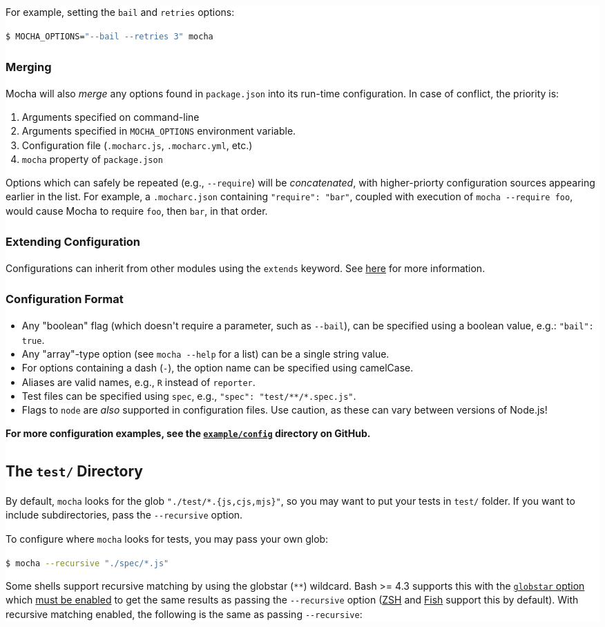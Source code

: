 For example, setting the `bail` and `retries` options:

```bash
$ MOCHA_OPTIONS="--bail --retries 3" mocha
```

### Merging

Mocha will also _merge_ any options found in `package.json` into its run-time configuration. In case of conflict, the priority is:

1. Arguments specified on command-line
1. Arguments specified in `MOCHA_OPTIONS` environment variable.
1. Configuration file (`.mocharc.js`, `.mocharc.yml`, etc.)
1. `mocha` property of `package.json`

Options which can safely be repeated (e.g., `--require`) will be _concatenated_, with higher-priorty configuration sources appearing earlier in the list. For example, a `.mocharc.json` containing `"require": "bar"`, coupled with execution of `mocha --require foo`, would cause Mocha to require `foo`, then `bar`, in that order.

### Extending Configuration

Configurations can inherit from other modules using the `extends` keyword. See [here][yargs-configobject-extends] for more information.

### Configuration Format

- Any "boolean" flag (which doesn't require a parameter, such as `--bail`), can be specified using a boolean value, e.g.: `"bail": true`.
- Any "array"-type option (see `mocha --help` for a list) can be a single string value.
- For options containing a dash (`-`), the option name can be specified using camelCase.
- Aliases are valid names, e.g., `R` instead of `reporter`.
- Test files can be specified using `spec`, e.g., `"spec": "test/**/*.spec.js"`.
- Flags to `node` are _also_ supported in configuration files. Use caution, as these can vary between versions of Node.js!

**For more configuration examples, see the [`example/config`][example-mocha-config] directory on GitHub.**

## The `test/` Directory

By default, `mocha` looks for the glob `"./test/*.{js,cjs,mjs}"`, so you may want to put
your tests in `test/` folder. If you want to include subdirectories, pass the
`--recursive` option.

To configure where `mocha` looks for tests, you may pass your own glob:

```bash
$ mocha --recursive "./spec/*.js"
```

Some shells support recursive matching by using the globstar (`**`) wildcard. Bash >= 4.3 supports this with the [`globstar` option][bash-globbing] which [must be enabled](https://github.com/mochajs/mocha/pull/3348#issuecomment-383937247) to get the same results as passing the `--recursive` option ([ZSH][zsh-globbing] and [Fish][fish-globbing] support this by default). With recursive matching enabled, the following is the same as passing `--recursive`:


[//]: # 'Cross reference section'
[bash-globbing]: https://www.gnu.org/software/bash/manual/html_node/The-Shopt-Builtin.html
[better-assert]: https://github.com/visionmedia/better-assert
[caniuse-notifications]: https://caniuse.com/#feat=notifications
[caniuse-promises]: https://caniuse.com/#feat=promises
[chai]: https://www.chaijs.com/
[connect-test-output]: https://github.com/senchalabs/connect/blob/90a725343c2945aaee637e799b1cd11e065b2bff/tests.md
[discord-mocha]: https://discord.gg/KeDn2uXhER
[emacs]: https://www.gnu.org/software/emacs/
[emacs-mocha.el]: https://github.com/scottaj/mocha.el
[example-babel]: https://github.com/mochajs/mocha-examples/tree/main/packages/babel
[example-connect-test]: https://github.com/senchalabs/connect/tree/master/test
[example-express-test]: https://github.com/visionmedia/express/tree/master/test
[example-mocha-test]: https://github.com/mochajs/mocha/tree/main/test
[example-mocha-config]: https://github.com/mochajs/mocha/tree/main/example/config
[example-superagent-test]: https://github.com/visionmedia/superagent/tree/master/test/node
[example-third-party-reporter]: https://github.com/mochajs/mocha-examples/tree/main/packages/third-party-reporter
[example-typescript]: https://github.com/mochajs/mocha-examples/tree/main/packages/typescript
[example-websocket.io-test]: https://github.com/LearnBoost/websocket.io/tree/master/test
[expect.js]: https://github.com/LearnBoost/expect.js
[expresso]: https://github.com/tj/expresso
[fish-globbing]: https://fishshell.com/docs/current/#expand-wildcard
[github-mocha]: https://github.com/mochajs/mocha
[gist-async-hooks]: https://gist.github.com/boneskull/7fe75b63d613fa940db7ec990a5f5843
[gist-globbing-tutorial]: https://gist.github.com/reggi/475793ea1846affbcfe8
[jetbrains]: https://www.jetbrains.com/
[jetbrains-plugin]: https://www.jetbrains.com/idea/features/nodejs.html
[mdn-array-sort]: https://developer.mozilla.org/en-US/docs/Web/JavaScript/Reference/Global_Objects/Array/sort
[mdn-arrow]: https://developer.mozilla.org/en-US/docs/Web/JavaScript/Reference/Functions/Arrow_functions
[mdn-async]: https://developer.mozilla.org/en/docs/Web/JavaScript/Reference/Statements/async_function
[mdn-promise]: https://developer.mozilla.org/en-US/docs/Web/JavaScript/Reference/Global_Objects/Promise
[mdn-regexp]: https://developer.mozilla.org/en-US/docs/Web/JavaScript/Reference/Global_Objects/Regexp
[mdn-settimeout-maxdelay]: https://developer.mozilla.org/docs/Web/API/WindowTimers/setTimeout#Maximum_delay_value
[mocha-examples]: https://github.com/mochajs/mocha-examples
[mocha-teamcity-reporter]: https://github.com/travisjeffery/mocha-teamcity-reporter
[mocha-website]: https://mochajs.org/
[mocha-wiki]: https://github.com/mochajs/mocha/wiki
[mocha-wiki-compilers]: https://github.com/mochajs/mocha/wiki/compilers-deprecation
[mocha-wiki-more-reporters]: https://github.com/mochajs/mocha/wiki/Third-party-reporters
[node.js]: https://nodejs.org/
[node-assert]: https://nodejs.org/api/assert.html
[node-async-hooks]: https://github.com/nodejs/node/blob/master/doc/api/async_hooks.md
[node-inspector]: https://nodejs.org/en/docs/inspector/
[npm]: https://npmjs.org/
[npm-babel-register]: https://npm.im/@babel/register
[npm-chai-as-promised]: https://www.npmjs.com/package/chai-as-promised
[npm-glob]: https://www.npmjs.com/package/glob
[npm-mocha-lcov-reporter]: https://npm.im/mocha-lcov-reporter
[npm-mochawesome]: https://npm.im/mochawesome
[npm-should.js]: https://npm.im/should
[npm-supports-color]: https://npm.im/supports-color
[npm-ts-node]: https://npm.im/ts-node
[npm-wtfnode]: https://npm.im/wtfnode
[qunit]: https://qunitjs.com/
[selenium-webdriver-testing]: https://github.com/SeleniumHQ/selenium/blob/c10e8a955883f004452cdde18096d70738397788/javascript/node/selenium-webdriver/testing/index.js
[should.js]: https://github.com/shouldjs/should.js
[superagent-docs-test]: https://visionmedia.github.io/superagent/docs/test.html
[superagent-makefile]: https://github.com/visionmedia/superagent/blob/master/Makefile
[test-anything-protocol]: https://en.wikipedia.org/wiki/Test_Anything_Protocol
[textmate-mocha]: https://github.com/mochajs/mocha.tmbundle
[unexpected]: https://unexpected.js.org/
[vscode-mocha-sidebar]: https://marketplace.visualstudio.com/items?itemName=maty.vscode-mocha-sidebar
[wallaby.js]: https://wallabyjs.com/
[yargs-configobject-extends]: http://yargs.js.org/docs/#api-reference-configobject-extends-keyword
[zsh-globbing]: http://zsh.sourceforge.net/Doc/Release/Expansion.html#Recursive-Globbing
[root hook plugins]: #root-hook-plugins
[global setup fixtures]: #global-setup-fixtures
[global teardown fixtures]: #global-teardown-fixtures
[global fixtures]: #global-fixtures
[hooks]: #hooks